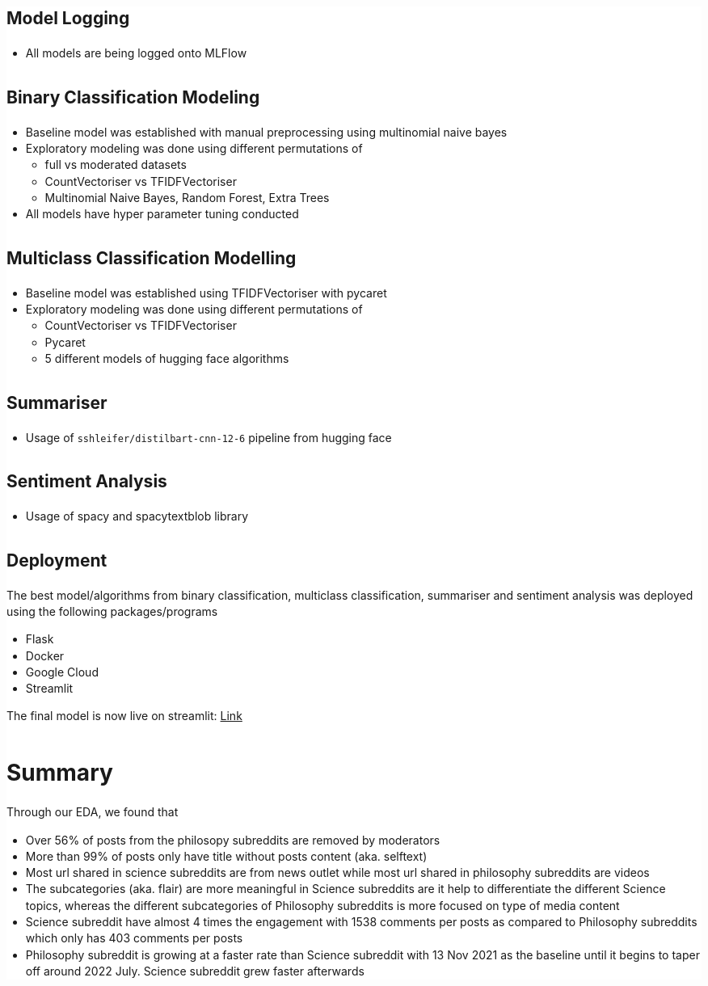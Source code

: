 ## Model Logging
- All models are being logged onto MLFlow

## Binary Classification Modeling
- Baseline model was established with manual preprocessing using multinomial naive bayes
- Exploratory modeling was done using different permutations of
    - full vs moderated datasets
    - CountVectoriser vs TFIDFVectoriser
    - Multinomial Naive Bayes, Random Forest, Extra Trees
- All models have hyper parameter tuning conducted

## Multiclass Classification Modelling
- Baseline model was established using TFIDFVectoriser with pycaret
- Exploratory modeling was done using different permutations of
    - CountVectoriser vs TFIDFVectoriser
    - Pycaret
    - 5 different models of hugging face algorithms
    
## Summariser
- Usage of `sshleifer/distilbart-cnn-12-6` pipeline from hugging face

## Sentiment Analysis
- Usage of spacy and spacytextblob library

## Deployment
The best model/algorithms from binary classification, multiclass classification, summariser and sentiment analysis was deployed using the following packages/programs
- Flask
- Docker
- Google Cloud
- Streamlit

The final model is now live on streamlit: [Link](https://erjieyong-reddit-inspector-streamlit-app-tnwiyp.streamlitapp.com/)

# Summary
Through our EDA, we found that 
- Over 56% of posts from the philosopy subreddits are removed by moderators
- More than 99% of posts only have title without posts content (aka. selftext)
- Most url shared in science subreddits are from news outlet while most url shared in philosophy subreddits are videos
- The subcategories (aka. flair) are more meaningful in Science subreddits are it help to differentiate the different Science topics, whereas the different subcategories of Philosophy subreddits is more focused on type of media content
- Science subreddit have almost 4 times the engagement with 1538 comments per posts as compared to Philosophy subreddits which only has 403 comments per posts
- Philosophy subreddit is growing at a faster rate than Science subreddit with 13 Nov 2021 as the baseline until it begins to taper off around 2022 July. Science subreddit grew faster afterwards
